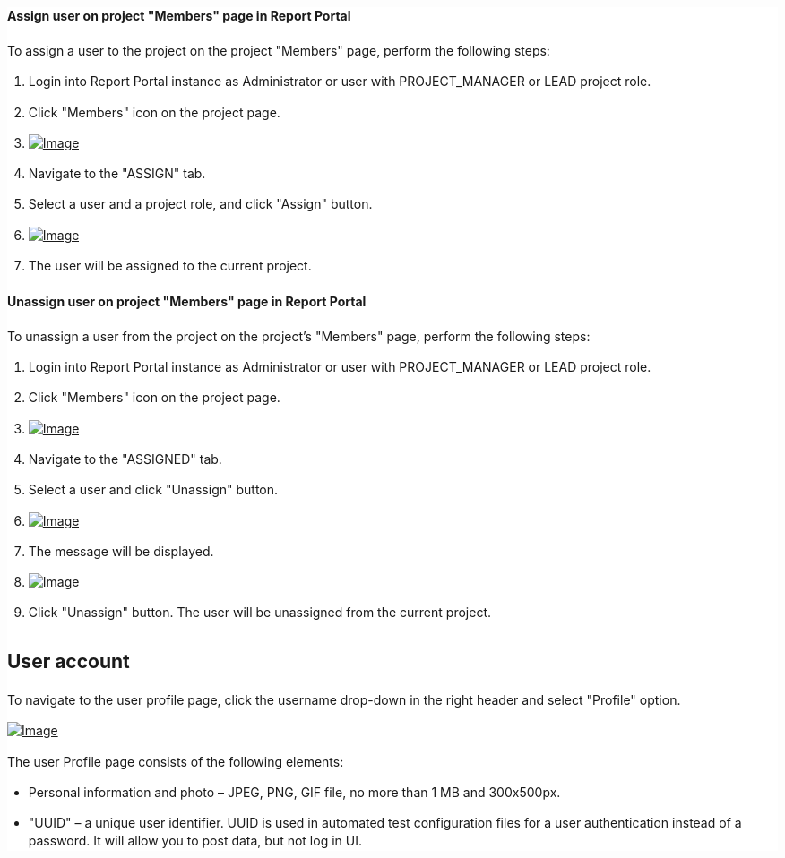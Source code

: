 

#### Assign user on project "Members" page in Report Portal

To assign a user to the project on the project "Members" page, perform the
following steps:

1. Login into Report Portal instance as Administrator or user with
    PROJECT\_MANAGER or LEAD project role.

2. Click "Members" icon on the project page.

3. [ ![Image](Images/pic_55.jpg) ](Images/pic_55.jpg)

4. Navigate to the "ASSIGN" tab.

5. Select a user and a project role, and click "Assign" button.

6. [ ![Image](Images/pic_80.jpg) ](Images/pic_80.jpg)

7. The user will be assigned to the current project.


#### Unassign user on project "Members" page in Report Portal

To unassign a user from the project on the project’s "Members" page, perform
the following steps:

1.  Login into Report Portal instance as Administrator or user with
    PROJECT\_MANAGER or LEAD project role.

2.  Click "Members" icon on the project page.

3.  [ ![Image](Images/pic_55.jpg) ](Images/pic_55.jpg)

4.  Navigate to the "ASSIGNED" tab.

5.  Select a user and click "Unassign" button.

6.  [ ![Image](Images/pic_81.jpg) ](Images/pic_81.jpg)

7.  The message will be displayed.

8.  [ ![Image](Images/pic_209.jpg) ](Images/pic_209.jpg)

9.  Click "Unassign" button. The user will be unassigned from the current project.


User account
------------

To navigate to the user profile page, click the username drop-down in the right
header and select "Profile" option.

[ ![Image](Images/pic_3.jpg) ](Images/pic_3.jpg)

The user Profile page consists of the following elements:

- Personal information and photo – JPEG, PNG, GIF file, no more than 1 MB and 300x500px.

- "UUID" – a unique user identifier. UUID is used in automated test
configuration files for a user authentication instead of a password. It will
allow you to post data, but not log in UI.
